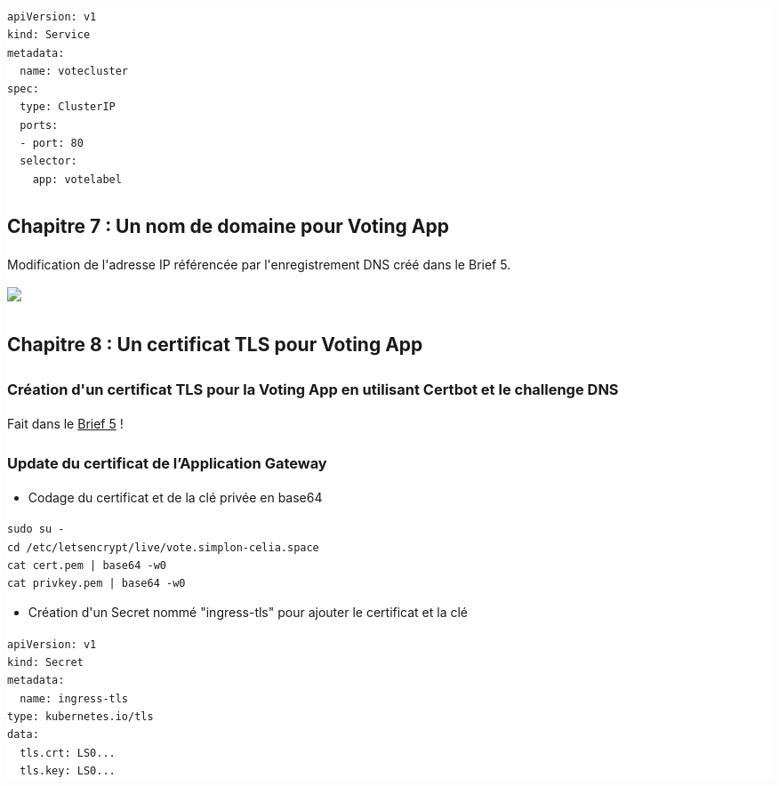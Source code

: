 ```console
apiVersion: v1
kind: Service
metadata:
  name: votecluster
spec:
  type: ClusterIP
  ports:
  - port: 80
  selector:
    app: votelabel
```

<div id=C7>
    
## Chapitre 7 : Un nom de domaine pour Voting App

Modification de l'adresse IP référencée par l'enregistrement DNS créé dans le Brief 5.

![](https://i.imgur.com/GqeDgV0.png)

<div id=C8>
    
## Chapitre 8 : Un certificat TLS pour Voting App

### Création d'un certificat TLS pour la Voting App en utilisant Certbot et le challenge DNS

Fait dans le [Brief 5](https://github.com/Simplon-CeliaOuedraogo/Brief5) !

### Update du certificat de l’Application Gateway

- Codage du certificat et de la clé privée en base64

```console
sudo su -
cd /etc/letsencrypt/live/vote.simplon-celia.space
cat cert.pem | base64 -w0
cat privkey.pem | base64 -w0
```

- Création d'un Secret nommé "ingress-tls" pour ajouter le certificat et la clé

```console
apiVersion: v1
kind: Secret
metadata:
  name: ingress-tls
type: kubernetes.io/tls
data:
  tls.crt: LS0...
  tls.key: LS0...
```
  